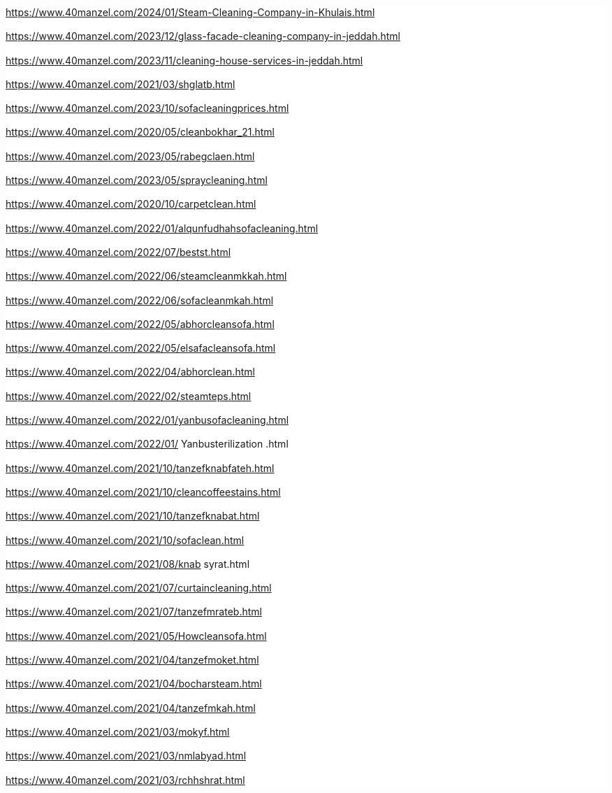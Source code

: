 https://www.40manzel.com/2024/01/Steam-Cleaning-Company-in-Khulais.html

https://www.40manzel.com/2023/12/glass-facade-cleaning-company-in-jeddah.html

https://www.40manzel.com/2023/11/cleaning-house-services-in-jeddah.html

https://www.40manzel.com/2021/03/shglatb.html

https://www.40manzel.com/2023/10/sofacleaningprices.html

https://www.40manzel.com/2020/05/cleanbokhar_21.html

https://www.40manzel.com/2023/05/rabegclaen.html

https://www.40manzel.com/2023/05/spraycleaning.html

https://www.40manzel.com/2020/10/carpetclean.html

https://www.40manzel.com/2022/01/alqunfudhahsofacleaning.html

https://www.40manzel.com/2022/07/bestst.html

https://www.40manzel.com/2022/06/steamcleanmkkah.html

https://www.40manzel.com/2022/06/sofacleanmkah.html

https://www.40manzel.com/2022/05/abhorcleansofa.html

https://www.40manzel.com/2022/05/elsafacleansofa.html

https://www.40manzel.com/2022/04/abhorclean.html

https://www.40manzel.com/2022/02/steamteps.html

https://www.40manzel.com/2022/01/yanbusofacleaning.html

https://www.40manzel.com/2022/01/ Yanbusterilization .html

https://www.40manzel.com/2021/10/tanzefknabfateh.html

https://www.40manzel.com/2021/10/cleancoffeestains.html

https://www.40manzel.com/2021/10/tanzefknabat.html

https://www.40manzel.com/2021/10/sofaclean.html

https://www.40manzel.com/2021/08/knab syrat.html

https://www.40manzel.com/2021/07/curtaincleaning.html

https://www.40manzel.com/2021/07/tanzefmrateb.html

https://www.40manzel.com/2021/05/Howcleansofa.html

https://www.40manzel.com/2021/04/tanzefmoket.html

https://www.40manzel.com/2021/04/bocharsteam.html

https://www.40manzel.com/2021/04/tanzefmkah.html

https://www.40manzel.com/2021/03/mokyf.html

https://www.40manzel.com/2021/03/nmlabyad.html

https://www.40manzel.com/2021/03/rchhshrat.html
